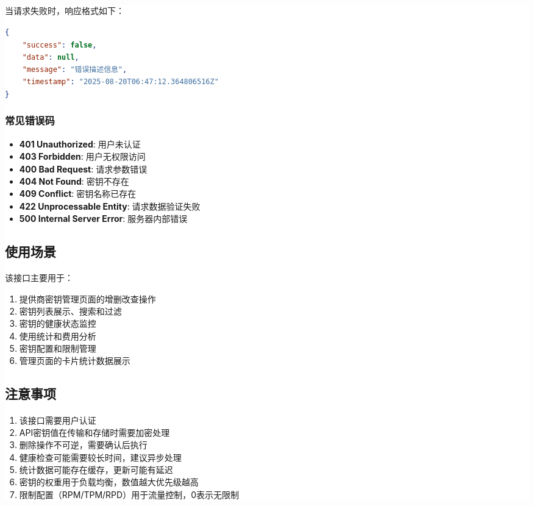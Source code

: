 当请求失败时，响应格式如下：

```json
{
    "success": false,
    "data": null,
    "message": "错误描述信息",
    "timestamp": "2025-08-20T06:47:12.364806516Z"
}
```

### 常见错误码
- **401 Unauthorized**: 用户未认证
- **403 Forbidden**: 用户无权限访问
- **400 Bad Request**: 请求参数错误
- **404 Not Found**: 密钥不存在
- **409 Conflict**: 密钥名称已存在
- **422 Unprocessable Entity**: 请求数据验证失败
- **500 Internal Server Error**: 服务器内部错误

## 使用场景

该接口主要用于：
1. 提供商密钥管理页面的增删改查操作
2. 密钥列表展示、搜索和过滤
3. 密钥的健康状态监控
4. 使用统计和费用分析
5. 密钥配置和限制管理
6. 管理页面的卡片统计数据展示

## 注意事项

1. 该接口需要用户认证
2. API密钥值在传输和存储时需要加密处理
3. 删除操作不可逆，需要确认后执行
4. 健康检查可能需要较长时间，建议异步处理
5. 统计数据可能存在缓存，更新可能有延迟
6. 密钥的权重用于负载均衡，数值越大优先级越高
7. 限制配置（RPM/TPM/RPD）用于流量控制，0表示无限制